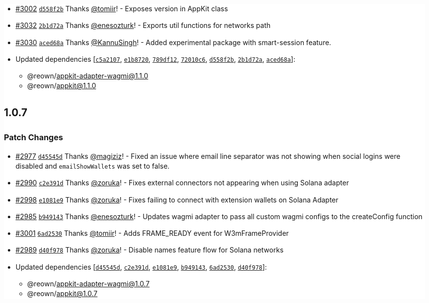 - [#3002](https://github.com/reown-com/appkit/pull/3002) [`d558f2b`](https://github.com/reown-com/appkit/commit/d558f2bfbf215928eded5236a3dd984c76fd9c37) Thanks [@tomiir](https://github.com/tomiir)! - Exposes version in AppKit class

- [#3032](https://github.com/reown-com/appkit/pull/3032) [`2b1d72a`](https://github.com/reown-com/appkit/commit/2b1d72a301e2f07119e1c9eda260adda5c34a3ec) Thanks [@enesozturk](https://github.com/enesozturk)! - Exports util functions for networks path

- [#3030](https://github.com/reown-com/appkit/pull/3030) [`aced68a`](https://github.com/reown-com/appkit/commit/aced68ad4328351ccff2d934fc689f2ad51cbc19) Thanks [@KannuSingh](https://github.com/KannuSingh)! - Added experimental package with smart-session feature.

- Updated dependencies [[`c5a2107`](https://github.com/reown-com/appkit/commit/c5a21078a4b04e0518015c3600b16851b6d5318b), [`e1b8720`](https://github.com/reown-com/appkit/commit/e1b8720121fd49985fe488e401600482ce691571), [`789df12`](https://github.com/reown-com/appkit/commit/789df124487f3facf22501ad570cbf6423533564), [`72010c6`](https://github.com/reown-com/appkit/commit/72010c694d1b7a4c21995e64cfa51d6df0f966d8), [`d558f2b`](https://github.com/reown-com/appkit/commit/d558f2bfbf215928eded5236a3dd984c76fd9c37), [`2b1d72a`](https://github.com/reown-com/appkit/commit/2b1d72a301e2f07119e1c9eda260adda5c34a3ec), [`aced68a`](https://github.com/reown-com/appkit/commit/aced68ad4328351ccff2d934fc689f2ad51cbc19)]:
  - @reown/appkit-adapter-wagmi@1.1.0
  - @reown/appkit@1.1.0

## 1.0.7

### Patch Changes

- [#2977](https://github.com/reown-com/appkit/pull/2977) [`d45545d`](https://github.com/reown-com/appkit/commit/d45545ddd4073c35214db273b090ae8b4df9ef61) Thanks [@magiziz](https://github.com/magiziz)! - Fixed an issue where email line separator was not showing when social logins were disabled and `emailShowWallets` was set to false.

- [#2990](https://github.com/reown-com/appkit/pull/2990) [`c2e391d`](https://github.com/reown-com/appkit/commit/c2e391d832aa3b5a1c2850cc49467bd4ef1e56f9) Thanks [@zoruka](https://github.com/zoruka)! - Fixes external connectors not appearing when using Solana adapter

- [#2998](https://github.com/reown-com/appkit/pull/2998) [`e1081e9`](https://github.com/reown-com/appkit/commit/e1081e957b3ed73c068d6092923b59b0e27815d1) Thanks [@zoruka](https://github.com/zoruka)! - Fixes failing to connect with extension wallets on Solana Adapter

- [#2985](https://github.com/reown-com/appkit/pull/2985) [`b949143`](https://github.com/reown-com/appkit/commit/b949143a0838810f7ae17a85e4c17acae10b888c) Thanks [@enesozturk](https://github.com/enesozturk)! - Updates wagmi adapter to pass all custom wagmi configs to the createConfig function

- [#3001](https://github.com/reown-com/appkit/pull/3001) [`6ad2530`](https://github.com/reown-com/appkit/commit/6ad253000261e60ddc0f60b341a658da6636bd3e) Thanks [@tomiir](https://github.com/tomiir)! - Adds FRAME_READY event for W3mFrameProvider

- [#2989](https://github.com/reown-com/appkit/pull/2989) [`d40f978`](https://github.com/reown-com/appkit/commit/d40f978fe685fbc9599cdac36a99b12ec4350d3c) Thanks [@zoruka](https://github.com/zoruka)! - Disable names feature flow for Solana networks

- Updated dependencies [[`d45545d`](https://github.com/reown-com/appkit/commit/d45545ddd4073c35214db273b090ae8b4df9ef61), [`c2e391d`](https://github.com/reown-com/appkit/commit/c2e391d832aa3b5a1c2850cc49467bd4ef1e56f9), [`e1081e9`](https://github.com/reown-com/appkit/commit/e1081e957b3ed73c068d6092923b59b0e27815d1), [`b949143`](https://github.com/reown-com/appkit/commit/b949143a0838810f7ae17a85e4c17acae10b888c), [`6ad2530`](https://github.com/reown-com/appkit/commit/6ad253000261e60ddc0f60b341a658da6636bd3e), [`d40f978`](https://github.com/reown-com/appkit/commit/d40f978fe685fbc9599cdac36a99b12ec4350d3c)]:
  - @reown/appkit-adapter-wagmi@1.0.7
  - @reown/appkit@1.0.7
